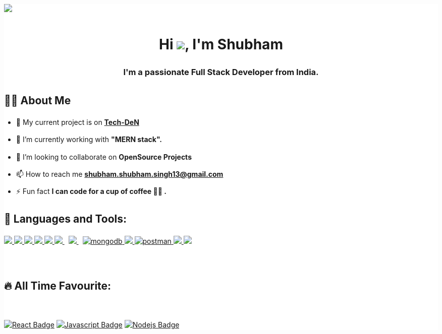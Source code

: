 <a href="#"><img width="100%" height="auto" src="https://cdn.videoplasty.com/animation/chill-coding-programming-lo-fi-animation-stock-animation-21874-1280x720.jpg" height="175px"/></a>

<h1 align="center">Hi <img src="https://raw.githubusercontent.com/MartinHeinz/MartinHeinz/master/wave.gif" width="30px">, I'm Shubham</h1>
<h3 align="center">I'm a passionate Full Stack Developer from India.</h3>


## 🙋‍♂️ About Me

- 🔭 My current project is on **[Tech-DeN](https://github.com/ShubhamSingh047/Tech-DeN)**

- 🌱 I’m currently working with **"MERN stack".**

- 👯 I’m looking to collaborate on **OpenSource Projects**

- 📫 How to reach me **shubham.shubham.singh13@gmail.com**

- ⚡ Fun fact **I can code for a cup of coffee 🤷🏼 .**

## 🚀 Languages and Tools:

<p align="left"> 
    <a href="https://reactjs.org/" target="_blank"> <img src="https://img.icons8.com/color/48/000000/react-native.png"/> </a>
    <a href="https://developer.mozilla.org/en-US/docs/Web/JavaScript" target="_blank"> <img src="https://img.icons8.com/color/48/000000/javascript.png"/> </a> 
    <a href="https://www.w3.org/html/" target="_blank"> <img src="https://img.icons8.com/color/48/000000/html-5.png"/> </a> 
    <a href="https://www.w3schools.com/css/" target="_blank"> <img src="https://img.icons8.com/color/48/000000/css3.png"/> </a> 
    <a href="https://www.python.org" target="_blank"> <img src="https://img.icons8.com/color/48/000000/python.png"/> </a> 
    <a style="padding-right:8px;" href="https://nodejs.org" target="_blank"> <img src="https://img.icons8.com/color/48/000000/nodejs.png"/> </a> 
    <a style="padding-right:8px;" href="https://www.mysql.com/" target="_blank"> <img src="https://img.icons8.com/fluent/50/000000/mysql-logo.png"/> </a>
    <a href="https://www.mongodb.com/" target="_blank"> <img src="https://raw.githubusercontent.com/devicons/devicon/master/icons/mongodb/mongodb-original-wordmark.svg" alt="mongodb" width="48" height="48"/> </a> 
    <a href="https://firebase.google.com/" target="_blank"> <img src="https://img.icons8.com/color/48/000000/firebase.png"/> </a> 
    <a href="https://postman.com" target="_blank"> <img src="https://www.vectorlogo.zone/logos/getpostman/getpostman-icon.svg" alt="postman" width="45" height="45"/> </a>   
    <a href="https://git-scm.com/" target="_blank"> <img src="https://img.icons8.com/color/48/000000/git.png"/> </a> 
    <a href="https://redux.js.org" target="_blank"> <img src="https://img.icons8.com/color/48/000000/redux.png"/> </a>
</p>
<br>

## 🔥 All Time Favourite:
<br>

[![React Badge](https://img.shields.io/badge/-React-61DBFB?style=for-the-badge&labelColor=black&logo=react&logoColor=61DBFB)](#)  [![Javascript Badge](https://img.shields.io/badge/-Javascript-F0DB4F?style=for-the-badge&labelColor=black&logo=javascript&logoColor=F0DB4F)](#) [![Nodejs Badge](https://img.shields.io/badge/-Nodejs-3C873A?style=for-the-badge&labelColor=black&logo=node.js&logoColor=3C873A)](#) 
